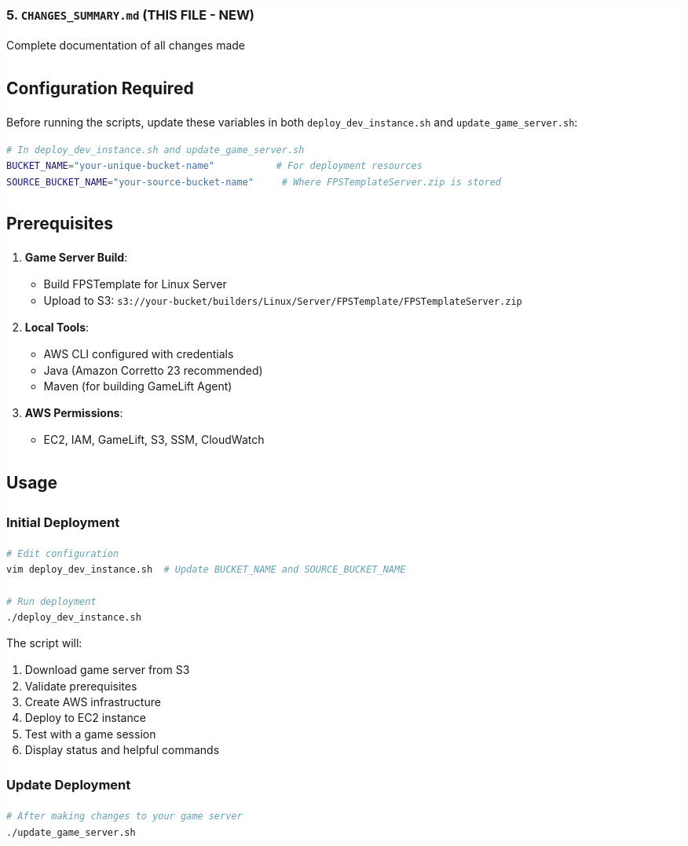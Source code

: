 ### 5. `CHANGES_SUMMARY.md` (THIS FILE - NEW)
Complete documentation of all changes made

## Configuration Required

Before running the scripts, update these variables in both `deploy_dev_instance.sh` and `update_game_server.sh`:

```bash
# In deploy_dev_instance.sh and update_game_server.sh
BUCKET_NAME="your-unique-bucket-name"           # For deployment resources
SOURCE_BUCKET_NAME="your-source-bucket-name"     # Where FPSTemplateServer.zip is stored
```

## Prerequisites

1. **Game Server Build**: 
   - Build FPSTemplate for Linux Server
   - Upload to S3: `s3://your-bucket/builders/Linux/Server/FPSTemplate/FPSTemplateServer.zip`

2. **Local Tools**:
   - AWS CLI configured with credentials
   - Java (Amazon Corretto 23 recommended)
   - Maven (for building GameLift Agent)

3. **AWS Permissions**:
   - EC2, IAM, GameLift, S3, SSM, CloudWatch

## Usage

### Initial Deployment
```bash
# Edit configuration
vim deploy_dev_instance.sh  # Update BUCKET_NAME and SOURCE_BUCKET_NAME

# Run deployment
./deploy_dev_instance.sh
```

The script will:
1. Download game server from S3
2. Validate prerequisites
3. Create AWS infrastructure
4. Deploy to EC2 instance
5. Test with a game session
6. Display status and helpful commands

### Update Deployment
```bash
# After making changes to your game server
./update_game_server.sh
```
